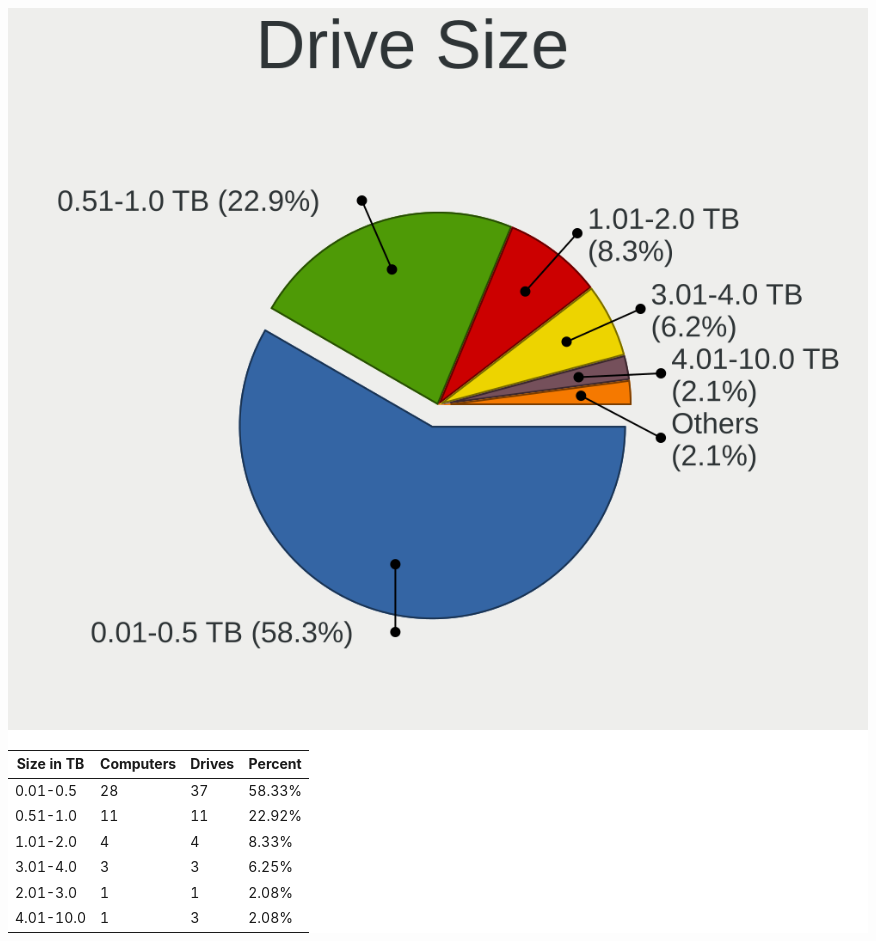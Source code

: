 ![Drive Size](./images/pie_chart_bsd/drive_size.svg)


| Size in TB | Computers | Drives | Percent |
|------------|-----------|--------|---------|
| 0.01-0.5   | 28        | 37     | 58.33%  |
| 0.51-1.0   | 11        | 11     | 22.92%  |
| 1.01-2.0   | 4         | 4      | 8.33%   |
| 3.01-4.0   | 3         | 3      | 6.25%   |
| 2.01-3.0   | 1         | 1      | 2.08%   |
| 4.01-10.0  | 1         | 3      | 2.08%   |
